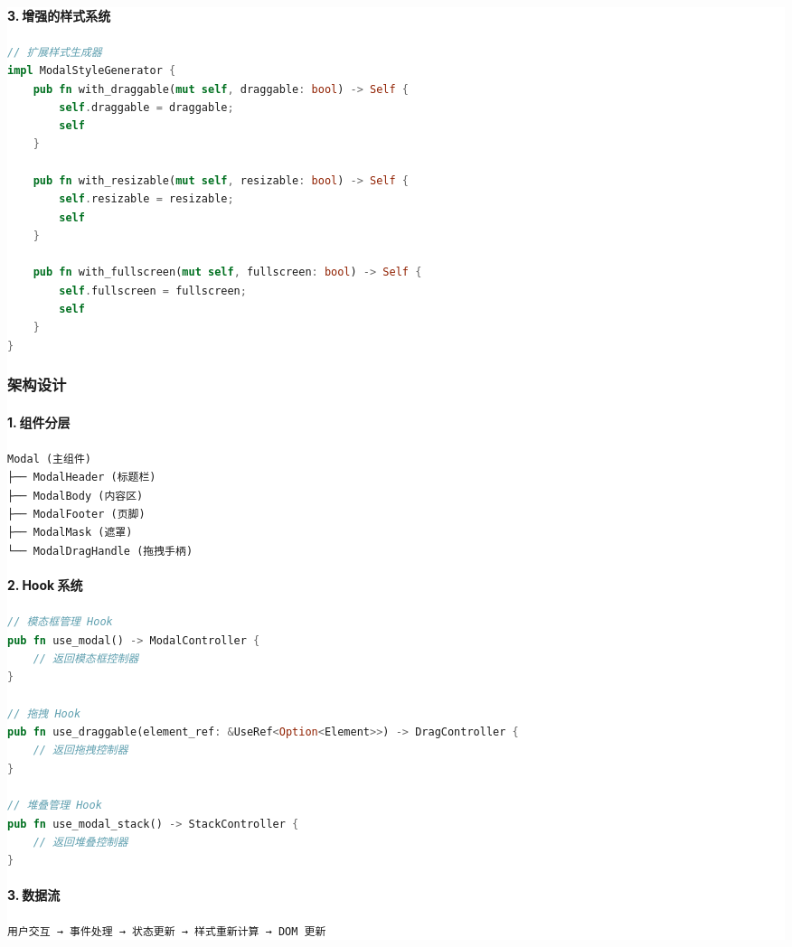 #### 3. 增强的样式系统
```rust
// 扩展样式生成器
impl ModalStyleGenerator {
    pub fn with_draggable(mut self, draggable: bool) -> Self {
        self.draggable = draggable;
        self
    }
    
    pub fn with_resizable(mut self, resizable: bool) -> Self {
        self.resizable = resizable;
        self
    }
    
    pub fn with_fullscreen(mut self, fullscreen: bool) -> Self {
        self.fullscreen = fullscreen;
        self
    }
}
```

### 架构设计

#### 1. 组件分层
```
Modal (主组件)
├── ModalHeader (标题栏)
├── ModalBody (内容区)
├── ModalFooter (页脚)
├── ModalMask (遮罩)
└── ModalDragHandle (拖拽手柄)
```

#### 2. Hook 系统
```rust
// 模态框管理 Hook
pub fn use_modal() -> ModalController {
    // 返回模态框控制器
}

// 拖拽 Hook
pub fn use_draggable(element_ref: &UseRef<Option<Element>>) -> DragController {
    // 返回拖拽控制器
}

// 堆叠管理 Hook
pub fn use_modal_stack() -> StackController {
    // 返回堆叠控制器
}
```

#### 3. 数据流
```
用户交互 → 事件处理 → 状态更新 → 样式重新计算 → DOM 更新
```
